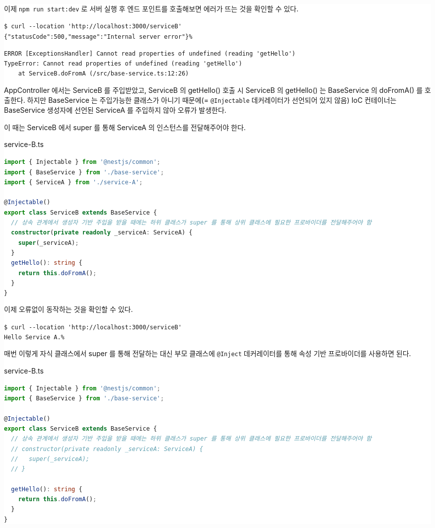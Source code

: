 이제 `npm run start:dev` 로 서버 실행 후 엔드 포인트를 호출해보면 에러가 뜨는 것을 확인할 수 있다.
```shell
$ curl --location 'http://localhost:3000/serviceB'
{"statusCode":500,"message":"Internal server error"}%
```

```shell
ERROR [ExceptionsHandler] Cannot read properties of undefined (reading 'getHello')
TypeError: Cannot read properties of undefined (reading 'getHello')
    at ServiceB.doFromA (/src/base-service.ts:12:26)
```

AppController 에서는 ServiceB 를 주입받았고, ServiceB 의 getHello() 호출 시 ServiceB 의 getHello() 는 BaseService 의 doFromA() 를 호출한다.
하지만 BaseService 는 주입가능한 클래스가 아니기 때문에(= `@Injectable` 데커레이터가 선언되어 있지 않음) IoC 컨테이너는 BaseService 생성자에 선언된 ServiceA 를 주입하지 않아 오류가 발생한다.

이 때는 ServiceB 에서 super 를 통해 ServiceA 의 인스턴스를 전달해주어야 한다.

service-B.ts
```ts
import { Injectable } from '@nestjs/common';
import { BaseService } from './base-service';
import { ServiceA } from './service-A';

@Injectable()
export class ServiceB extends BaseService {
  // 상속 관계에서 생성자 기반 주입을 받을 때에는 하위 클래스가 super 를 통해 상위 클래스에 필요한 프로바이더를 전달해주어야 함
  constructor(private readonly _serviceA: ServiceA) {
    super(_serviceA);
  }
  getHello(): string {
    return this.doFromA();
  }
}
```

이제 오류없이 동작하는 것을 확인할 수 있다.
```shell
$ curl --location 'http://localhost:3000/serviceB'
Hello Service A.%
```

매번 이렇게 자식 클래스에서 super 를 통해 전달하는 대신 부모 클래스에 `@Inject` 데커레이터를 통해 속성 기반 프로바이더를 사용하면 된다.

service-B.ts
```ts
import { Injectable } from '@nestjs/common';
import { BaseService } from './base-service';

@Injectable()
export class ServiceB extends BaseService {
  // 상속 관계에서 생성자 기반 주입을 받을 때에는 하위 클래스가 super 를 통해 상위 클래스에 필요한 프로바이더를 전달해주어야 함
  // constructor(private readonly _serviceA: ServiceA) {
  //   super(_serviceA);
  // }

  getHello(): string {
    return this.doFromA();
  }
}
```
